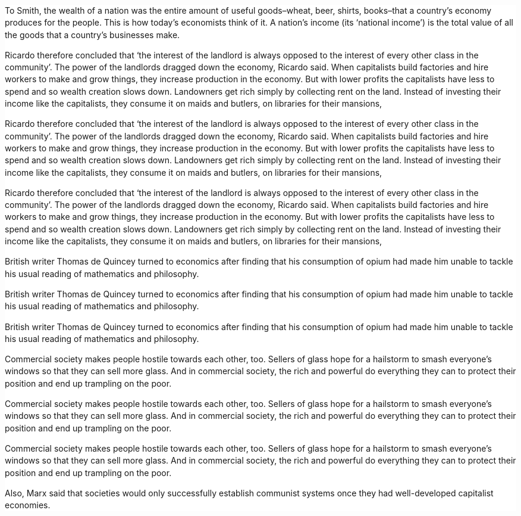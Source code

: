 
To Smith, the wealth of a nation was the entire amount of useful goods–wheat, beer, shirts, books–that a country’s economy produces for the people. This is how today’s economists think of it. A nation’s income (its ‘national income’) is the total value of all the goods that a country’s businesses make.


Ricardo therefore concluded that ‘the interest of the landlord is always opposed to the interest of every other class in the community’. The power of the landlords dragged down the economy, Ricardo said. When capitalists build factories and hire workers to make and grow things, they increase production in the economy. But with lower profits the capitalists have less to spend and so wealth creation slows down. Landowners get rich simply by collecting rent on the land. Instead of investing their income like the capitalists, they consume it on maids and butlers, on libraries for their mansions,


Ricardo therefore concluded that ‘the interest of the landlord is always opposed to the interest of every other class in the community’. The power of the landlords dragged down the economy, Ricardo said. When capitalists build factories and hire workers to make and grow things, they increase production in the economy. But with lower profits the capitalists have less to spend and so wealth creation slows down. Landowners get rich simply by collecting rent on the land. Instead of investing their income like the capitalists, they consume it on maids and butlers, on libraries for their mansions,


Ricardo therefore concluded that ‘the interest of the landlord is always opposed to the interest of every other class in the community’. The power of the landlords dragged down the economy, Ricardo said. When capitalists build factories and hire workers to make and grow things, they increase production in the economy. But with lower profits the capitalists have less to spend and so wealth creation slows down. Landowners get rich simply by collecting rent on the land. Instead of investing their income like the capitalists, they consume it on maids and butlers, on libraries for their mansions,


British writer Thomas de Quincey turned to economics after finding that his consumption of opium had made him unable to tackle his usual reading of mathematics and philosophy.


British writer Thomas de Quincey turned to economics after finding that his consumption of opium had made him unable to tackle his usual reading of mathematics and philosophy.


British writer Thomas de Quincey turned to economics after finding that his consumption of opium had made him unable to tackle his usual reading of mathematics and philosophy.


Commercial society makes people hostile towards each other, too. Sellers of glass hope for a hailstorm to smash everyone’s windows so that they can sell more glass. And in commercial society, the rich and powerful do everything they can to protect their position and end up trampling on the poor.


Commercial society makes people hostile towards each other, too. Sellers of glass hope for a hailstorm to smash everyone’s windows so that they can sell more glass. And in commercial society, the rich and powerful do everything they can to protect their position and end up trampling on the poor.


Commercial society makes people hostile towards each other, too. Sellers of glass hope for a hailstorm to smash everyone’s windows so that they can sell more glass. And in commercial society, the rich and powerful do everything they can to protect their position and end up trampling on the poor.


Also, Marx said that societies would only successfully establish communist systems once they had well-developed capitalist economies.
